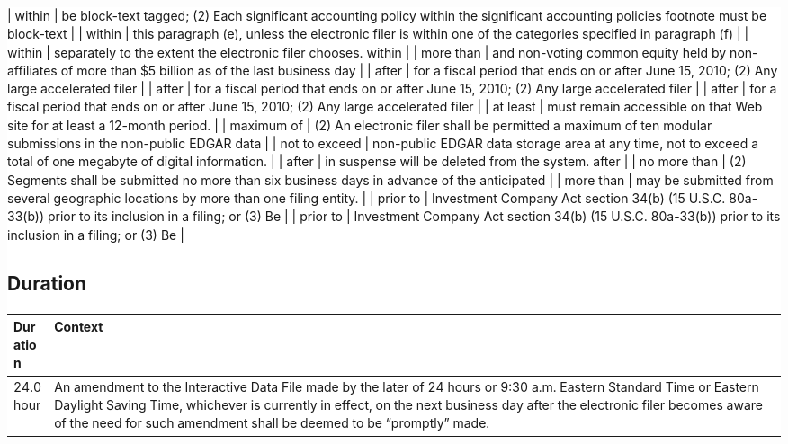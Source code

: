 | within          | be block-text tagged; (2) Each significant accounting policy within the significant accounting policies footnote must be block-text |
| within          | this paragraph (e), unless the electronic filer is within one of the categories specified in paragraph (f)                          |
| within          | separately to the extent the electronic filer chooses. within                                                                       |
| more than       | and non-voting common equity held by non-affiliates of more than $5 billion as of the last business day                             |
| after           | for a fiscal period that ends on or after June 15, 2010; (2) Any large accelerated filer                                            |
| after           | for a fiscal period that ends on or after June 15, 2010; (2) Any large accelerated filer                                            |
| after           | for a fiscal period that ends on or after June 15, 2010; (2) Any large accelerated filer                                            |
| at least        | must remain accessible on that Web site for at least  a 12-month period.                                                            |
| maximum of      | (2) An electronic filer shall be permitted a  maximum of ten modular submissions in the non-public EDGAR data                       |
| not to exceed   | non-public EDGAR data storage area at any time, not to exceed  a total of one megabyte of digital information.                      |
| after           | in suspense will be deleted from the system. after                                                                                  |
| no more than    | (2) Segments shall be submitted  no more than six business days in advance of the anticipated                                       |
| more than       | may be submitted from several geographic locations by more than  one filing entity.                                                 |
| prior to        | Investment Company Act section 34(b) (15 U.S.C. 80a-33(b)) prior to its inclusion in a filing; or (3) Be                            |
| prior to        | Investment Company Act section 34(b) (15 U.S.C. 80a-33(b)) prior to its inclusion in a filing; or (3) Be                            |


## Duration

| Duration   | Context                                                                                                                                                                                                                                                                                                                                                                                                                                                                                                                                                                                                                                                                                                                                                                                                                                                                                                                                                                                                                                                                                    |
|:-----------|:-------------------------------------------------------------------------------------------------------------------------------------------------------------------------------------------------------------------------------------------------------------------------------------------------------------------------------------------------------------------------------------------------------------------------------------------------------------------------------------------------------------------------------------------------------------------------------------------------------------------------------------------------------------------------------------------------------------------------------------------------------------------------------------------------------------------------------------------------------------------------------------------------------------------------------------------------------------------------------------------------------------------------------------------------------------------------------------------|
| 24.0 hour  | An amendment to the Interactive Data File made by the later of 24 hours or 9:30 a.m. Eastern Standard Time or Eastern Daylight Saving Time, whichever is currently in effect, on the next business day after the electronic filer becomes aware of the need for such amendment shall be deemed to be &#8220;promptly&#8221; made.                                                                                                                                                                                                                                                                                                                                                                                                                                                                                                                                                                                                                                                                                                                                                          |